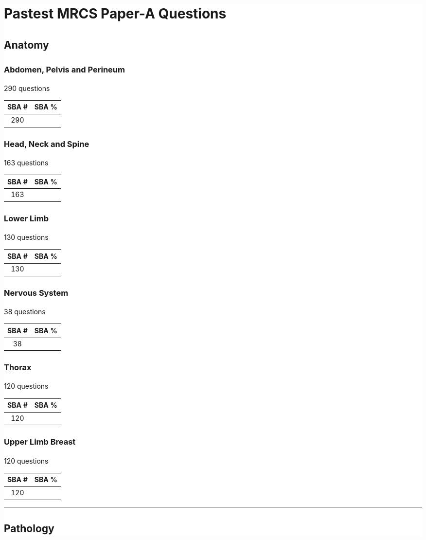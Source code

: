 # Pastest MRCS Paper-A Questions

## Anatomy

### Abdomen, Pelvis and Perineum
290 questions

SBA # | SBA %  
:---: | :---: 
290   |       

### Head, Neck and Spine
163 questions

SBA # | SBA % 
:---: | :---: 
163   |       

### Lower Limb
130 questions

SBA # | SBA % 
:---: | :---: 
130   |       

### Nervous System
38 questions

SBA # | SBA % 
:---: | :---: 
38    |       

### Thorax
120 questions

SBA # | SBA % 
:---: | :---: 
120   |       

### Upper Limb Breast
120 questions

SBA # | SBA % 
:---: | :---: 
120   |       

---

## Pathology
